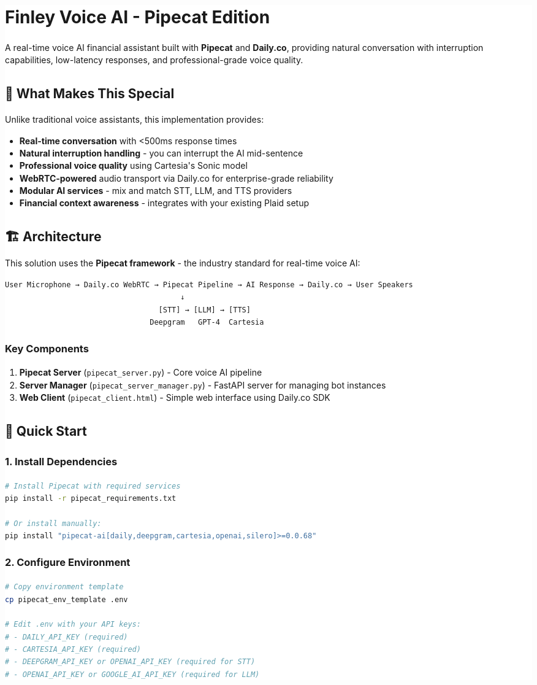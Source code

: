 # Finley Voice AI - Pipecat Edition

A real-time voice AI financial assistant built with **Pipecat** and **Daily.co**, providing natural conversation with interruption capabilities, low-latency responses, and professional-grade voice quality.

## 🌟 What Makes This Special

Unlike traditional voice assistants, this implementation provides:

- **Real-time conversation** with <500ms response times
- **Natural interruption handling** - you can interrupt the AI mid-sentence
- **Professional voice quality** using Cartesia's Sonic model
- **WebRTC-powered** audio transport via Daily.co for enterprise-grade reliability
- **Modular AI services** - mix and match STT, LLM, and TTS providers
- **Financial context awareness** - integrates with your existing Plaid setup

## 🏗️ Architecture

This solution uses the **Pipecat framework** - the industry standard for real-time voice AI:

```
User Microphone → Daily.co WebRTC → Pipecat Pipeline → AI Response → Daily.co → User Speakers
                                        ↓
                                   [STT] → [LLM] → [TTS]
                                 Deepgram   GPT-4  Cartesia
```

### Key Components

1. **Pipecat Server** (`pipecat_server.py`) - Core voice AI pipeline
2. **Server Manager** (`pipecat_server_manager.py`) - FastAPI server for managing bot instances
3. **Web Client** (`pipecat_client.html`) - Simple web interface using Daily.co SDK

## 🚀 Quick Start

### 1. Install Dependencies

```bash
# Install Pipecat with required services
pip install -r pipecat_requirements.txt

# Or install manually:
pip install "pipecat-ai[daily,deepgram,cartesia,openai,silero]>=0.0.68"
```

### 2. Configure Environment

```bash
# Copy environment template
cp pipecat_env_template .env

# Edit .env with your API keys:
# - DAILY_API_KEY (required)
# - CARTESIA_API_KEY (required) 
# - DEEPGRAM_API_KEY or OPENAI_API_KEY (required for STT)
# - OPENAI_API_KEY or GOOGLE_AI_API_KEY (required for LLM)
```
